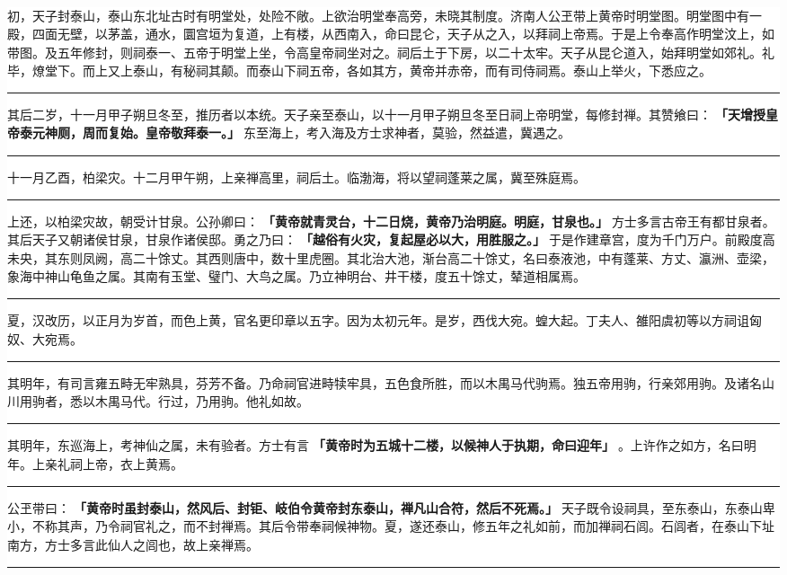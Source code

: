 
![](assets/audios/012/47.mp3)

初，天子封泰山，泰山东北址古时有明堂处，处险不敞。上欲治明堂奉高旁，未晓其制度。济南人公玊带上黄帝时明堂图。明堂图中有一殿，四面无壁，以茅盖，通水，圜宫垣为复道，上有楼，从西南入，命曰昆仑，天子从之入，以拜祠上帝焉。于是上令奉高作明堂汶上，如带图。及五年修封，则祠泰一、五帝于明堂上坐，令高皇帝祠坐对之。祠后土于下房，以二十太牢。天子从昆仑道入，始拜明堂如郊礼。礼毕，燎堂下。而上又上泰山，有秘祠其颠。而泰山下祠五帝，各如其方，黄帝并赤帝，而有司侍祠焉。泰山上举火，下悉应之。

---

![](assets/audios/012/48.mp3)

其后二岁，十一月甲子朔旦冬至，推历者以本统。天子亲至泰山，以十一月甲子朔旦冬至日祠上帝明堂，每修封禅。其赞飨曰： __「天增授皇帝泰元神厕，周而复始。皇帝敬拜泰一。」__ 东至海上，考入海及方士求神者，莫验，然益遣，冀遇之。

---

![](assets/audios/012/49.mp3)

十一月乙酉，柏梁灾。十二月甲午朔，上亲禅高里，祠后土。临渤海，将以望祠蓬莱之属，冀至殊庭焉。

---

![](assets/audios/012/50.mp3)

上还，以柏梁灾故，朝受计甘泉。公孙卿曰： __「黄帝就青灵台，十二日烧，黄帝乃治明庭。明庭，甘泉也。」__ 方士多言古帝王有都甘泉者。其后天子又朝诸侯甘泉，甘泉作诸侯邸。勇之乃曰： __「越俗有火灾，复起屋必以大，用胜服之。」__ 于是作建章宫，度为千门万户。前殿度高未央，其东则凤阙，高二十馀丈。其西则唐中，数十里虎圈。其北治大池，渐台高二十馀丈，名曰泰液池，中有蓬莱、方丈、瀛洲、壶梁，象海中神山龟鱼之属。其南有玉堂、璧门、大鸟之属。乃立神明台、井干楼，度五十馀丈，辇道相属焉。

---

![](assets/audios/012/51.mp3)

夏，汉改历，以正月为岁首，而色上黄，官名更印章以五字。因为太初元年。是岁，西伐大宛。蝗大起。丁夫人、雒阳虞初等以方祠诅匈奴、大宛焉。

---

![](assets/audios/012/52.mp3)

其明年，有司言雍五畤无牢熟具，芬芳不备。乃命祠官进畤犊牢具，五色食所胜，而以木禺马代驹焉。独五帝用驹，行亲郊用驹。及诸名山川用驹者，悉以木禺马代。行过，乃用驹。他礼如故。

---

![](assets/audios/012/53.mp3)

其明年，东巡海上，考神仙之属，未有验者。方士有言 __「黄帝时为五城十二楼，以候神人于执期，命曰迎年」__ 。上许作之如方，名曰明年。上亲礼祠上帝，衣上黄焉。

---

![](assets/audios/012/54.mp3)

公玊带曰： __「黄帝时虽封泰山，然风后、封钜、岐伯令黄帝封东泰山，禅凡山合符，然后不死焉。」__ 天子既令设祠具，至东泰山，东泰山卑小，不称其声，乃令祠官礼之，而不封禅焉。其后令带奉祠候神物。夏，遂还泰山，修五年之礼如前，而加禅祠石闾。石闾者，在泰山下址南方，方士多言此仙人之闾也，故上亲禅焉。

---

![](assets/audios/012/55.mp3)
